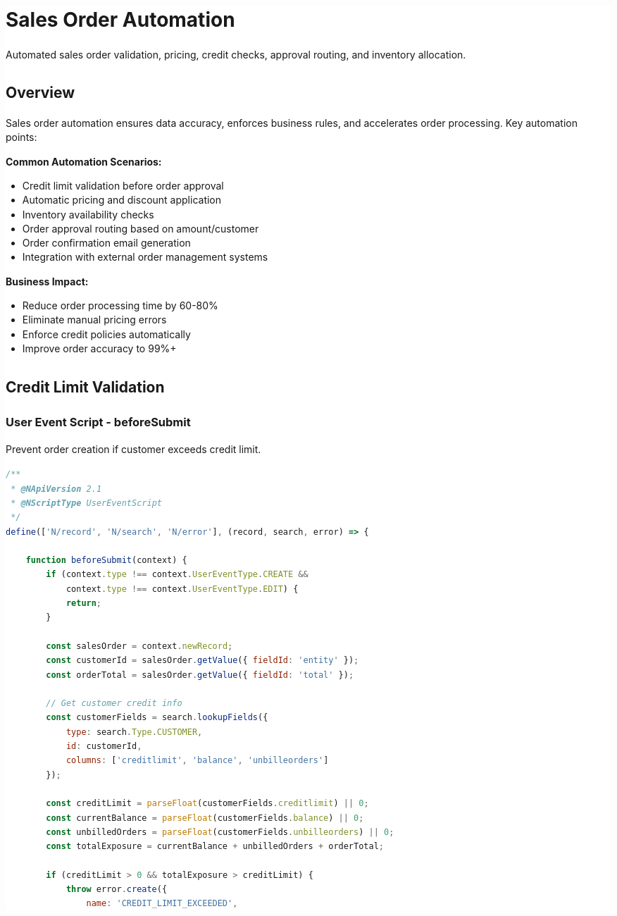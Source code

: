 # Sales Order Automation

Automated sales order validation, pricing, credit checks, approval routing, and inventory allocation.

## Overview

Sales order automation ensures data accuracy, enforces business rules, and accelerates order processing. Key automation points:

**Common Automation Scenarios:**
- Credit limit validation before order approval
- Automatic pricing and discount application
- Inventory availability checks
- Order approval routing based on amount/customer
- Order confirmation email generation
- Integration with external order management systems

**Business Impact:**
- Reduce order processing time by 60-80%
- Eliminate manual pricing errors
- Enforce credit policies automatically
- Improve order accuracy to 99%+

## Credit Limit Validation

### User Event Script - beforeSubmit

Prevent order creation if customer exceeds credit limit.

```javascript
/**
 * @NApiVersion 2.1
 * @NScriptType UserEventScript
 */
define(['N/record', 'N/search', 'N/error'], (record, search, error) => {

    function beforeSubmit(context) {
        if (context.type !== context.UserEventType.CREATE &&
            context.type !== context.UserEventType.EDIT) {
            return;
        }

        const salesOrder = context.newRecord;
        const customerId = salesOrder.getValue({ fieldId: 'entity' });
        const orderTotal = salesOrder.getValue({ fieldId: 'total' });

        // Get customer credit info
        const customerFields = search.lookupFields({
            type: search.Type.CUSTOMER,
            id: customerId,
            columns: ['creditlimit', 'balance', 'unbilleorders']
        });

        const creditLimit = parseFloat(customerFields.creditlimit) || 0;
        const currentBalance = parseFloat(customerFields.balance) || 0;
        const unbilledOrders = parseFloat(customerFields.unbilleorders) || 0;
        const totalExposure = currentBalance + unbilledOrders + orderTotal;

        if (creditLimit > 0 && totalExposure > creditLimit) {
            throw error.create({
                name: 'CREDIT_LIMIT_EXCEEDED',
```